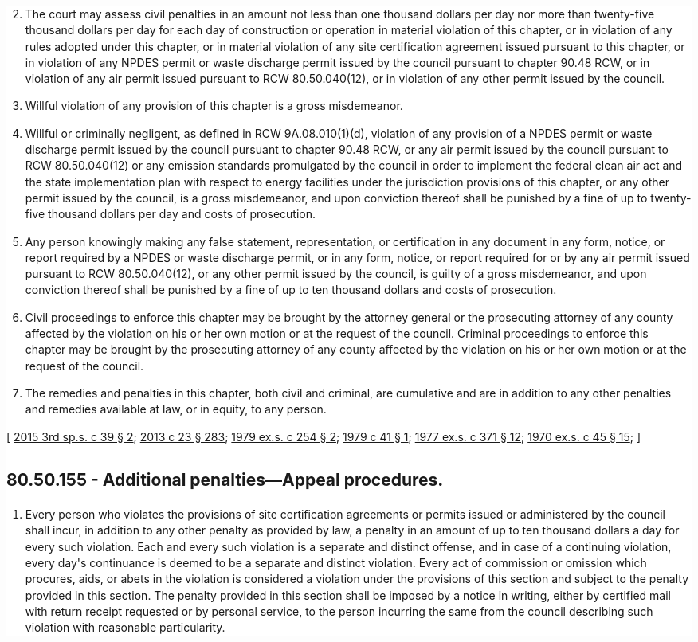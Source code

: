2. The court may assess civil penalties in an amount not less than one thousand dollars per day nor more than twenty-five thousand dollars per day for each day of construction or operation in material violation of this chapter, or in violation of any rules adopted under this chapter, or in material violation of any site certification agreement issued pursuant to this chapter, or in violation of any NPDES permit or waste discharge permit issued by the council pursuant to chapter 90.48 RCW, or in violation of any air permit issued pursuant to RCW 80.50.040(12), or in violation of any other permit issued by the council.

3. Willful violation of any provision of this chapter is a gross misdemeanor.

4. Willful or criminally negligent, as defined in RCW 9A.08.010(1)(d), violation of any provision of a NPDES permit or waste discharge permit issued by the council pursuant to chapter 90.48 RCW, or any air permit issued by the council pursuant to RCW 80.50.040(12) or any emission standards promulgated by the council in order to implement the federal clean air act and the state implementation plan with respect to energy facilities under the jurisdiction provisions of this chapter, or any other permit issued by the council, is a gross misdemeanor, and upon conviction thereof shall be punished by a fine of up to twenty-five thousand dollars per day and costs of prosecution.

5. Any person knowingly making any false statement, representation, or certification in any document in any form, notice, or report required by a NPDES or waste discharge permit, or in any form, notice, or report required for or by any air permit issued pursuant to RCW 80.50.040(12), or any other permit issued by the council, is guilty of a gross misdemeanor, and upon conviction thereof shall be punished by a fine of up to ten thousand dollars and costs of prosecution.

6. Civil proceedings to enforce this chapter may be brought by the attorney general or the prosecuting attorney of any county affected by the violation on his or her own motion or at the request of the council. Criminal proceedings to enforce this chapter may be brought by the prosecuting attorney of any county affected by the violation on his or her own motion or at the request of the council.

7. The remedies and penalties in this chapter, both civil and criminal, are cumulative and are in addition to any other penalties and remedies available at law, or in equity, to any person.

\[ [2015 3rd sp.s. c 39 § 2](https://lawfilesext.leg.wa.gov/biennium/2015-16/Pdf/Bills/Session%20Laws/Senate/5310.SL.pdf?cite=2015%203rd%20sp.s.%20c%2039%20§%202); [2013 c 23 § 283](https://lawfilesext.leg.wa.gov/biennium/2013-14/Pdf/Bills/Session%20Laws/Senate/5077-S.SL.pdf?cite=2013%20c%2023%20§%20283); [1979 ex.s. c 254 § 2](https://leg.wa.gov/CodeReviser/documents/sessionlaw/1979ex1c254.pdf?cite=1979%20ex.s.%20c%20254%20§%202); [1979 c 41 § 1](https://leg.wa.gov/CodeReviser/documents/sessionlaw/1979c41.pdf?cite=1979%20c%2041%20§%201); [1977 ex.s. c 371 § 12](https://leg.wa.gov/CodeReviser/documents/sessionlaw/1977ex1c371.pdf?cite=1977%20ex.s.%20c%20371%20§%2012); [1970 ex.s. c 45 § 15](https://leg.wa.gov/CodeReviser/documents/sessionlaw/1970ex1c45.pdf?cite=1970%20ex.s.%20c%2045%20§%2015); \]

## 80.50.155 - Additional penalties—Appeal procedures.
1. Every person who violates the provisions of site certification agreements or permits issued or administered by the council shall incur, in addition to any other penalty as provided by law, a penalty in an amount of up to ten thousand dollars a day for every such violation. Each and every such violation is a separate and distinct offense, and in case of a continuing violation, every day's continuance is deemed to be a separate and distinct violation. Every act of commission or omission which procures, aids, or abets in the violation is considered a violation under the provisions of this section and subject to the penalty provided in this section. The penalty provided in this section shall be imposed by a notice in writing, either by certified mail with return receipt requested or by personal service, to the person incurring the same from the council describing such violation with reasonable particularity.
